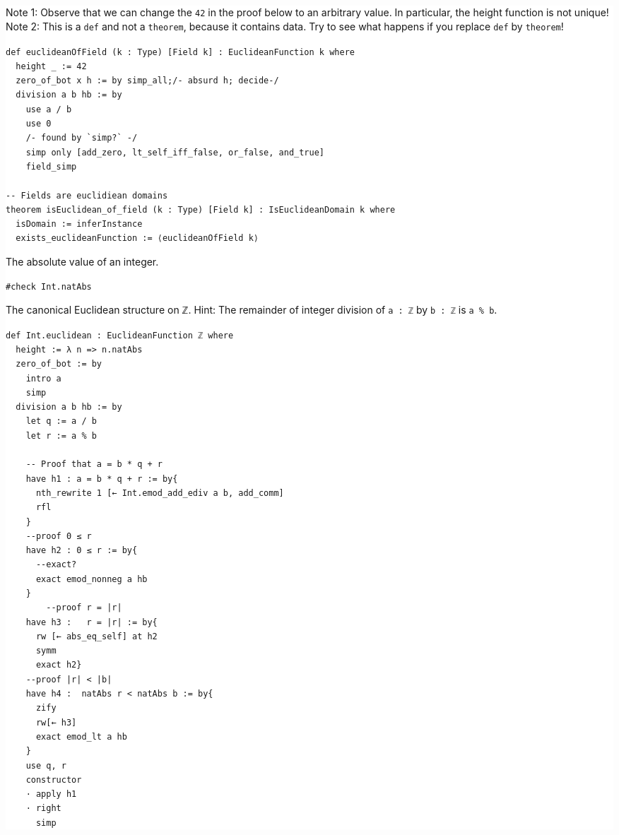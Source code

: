 Note 1: Observe that we can change the `42` in the proof below to an arbitrary value. In particular, the height function is not unique!
Note 2: This is a `def` and not a `theorem`, because it contains data. Try to see what happens if you replace `def` by `theorem`!

```lean
def euclideanOfField (k : Type) [Field k] : EuclideanFunction k where
  height _ := 42
  zero_of_bot x h := by simp_all;/- absurd h; decide-/
  division a b hb := by
    use a / b
    use 0
    /- found by `simp?` -/
    simp only [add_zero, lt_self_iff_false, or_false, and_true]
    field_simp

-- Fields are euclidiean domains
theorem isEuclidean_of_field (k : Type) [Field k] : IsEuclideanDomain k where
  isDomain := inferInstance
  exists_euclideanFunction := ⟨euclideanOfField k⟩
```

The absolute value of an integer.

```lean
#check Int.natAbs
```

The canonical Euclidean structure on ℤ.
Hint: The remainder of integer division of `a : ℤ` by `b : ℤ` is `a % b`.

```lean
def Int.euclidean : EuclideanFunction ℤ where
  height := λ n => n.natAbs
  zero_of_bot := by
    intro a
    simp
  division a b hb := by
    let q := a / b
    let r := a % b

    -- Proof that a = b * q + r
    have h1 : a = b * q + r := by{
      nth_rewrite 1 [← Int.emod_add_ediv a b, add_comm]
      rfl
    }
    --proof 0 ≤ r
    have h2 : 0 ≤ r := by{
      --exact?
      exact emod_nonneg a hb
    }
        --proof r = |r|
    have h3 :   r = |r| := by{
      rw [← abs_eq_self] at h2
      symm
      exact h2}
    --proof |r| < |b|
    have h4 :  natAbs r < natAbs b := by{
      zify
      rw[← h3]
      exact emod_lt a hb
    }
    use q, r
    constructor
    · apply h1
    · right
      simp
```